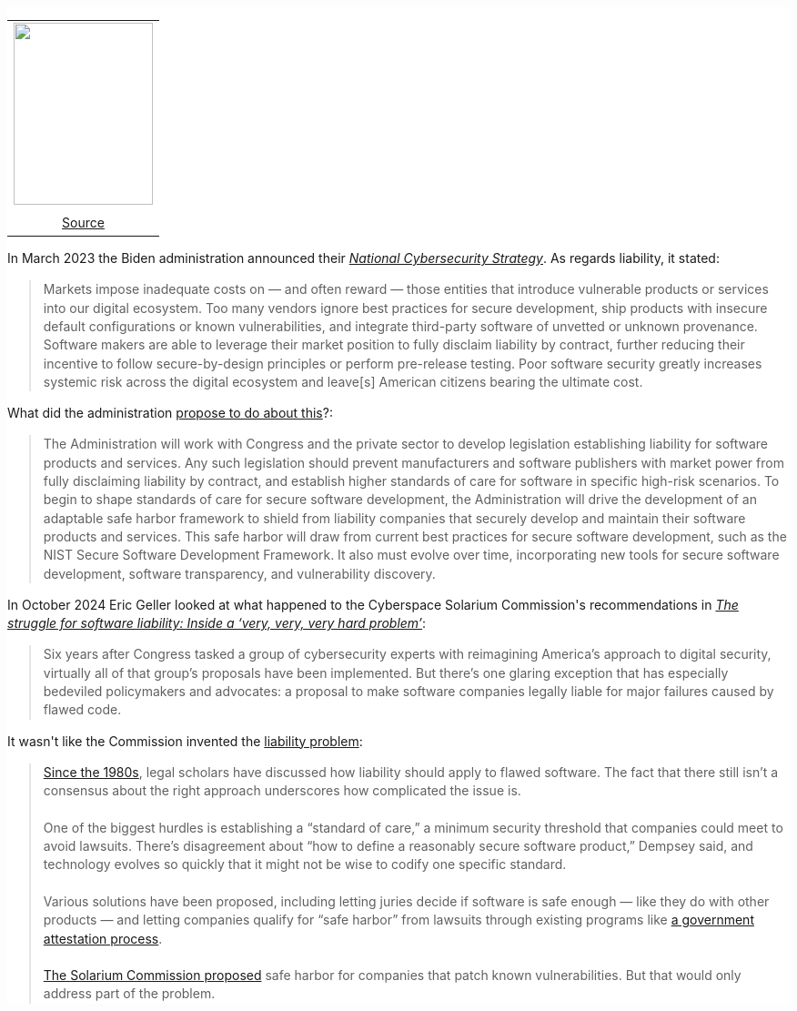 </ul>
<table cellpadding="0" cellspacing="0" class="tr-caption-container" style="float: right;"><tbody><tr><td style="text-align: center;"><a href="https://blogger.googleusercontent.com/img/b/R29vZ2xl/AVvXsEgKZGTJz2mu4ZMLC8M2Gwh9yz4o8txgFk1Icpm0JloTHy4tcu5Fok6ispvVMdJjnbdY8u-E3YKARBn3vDkD7ONy36lG7RkOjBeol-f39SwR-tdI8CsIXbp5qG62549RIhpZCBAPokcXvE4_lqTbnzSXrCFt_EQmElvPRv8DtoPSx0U3w-GO4cXqmPzWLGuX/s1316/NationalCybersecurityStrategy.png" style="clear: right; margin-bottom: 1em; margin-left: auto; margin-right: auto;"><img border="0" data-original-height="1316" data-original-width="1006" height="200" src="https://blogger.googleusercontent.com/img/b/R29vZ2xl/AVvXsEgKZGTJz2mu4ZMLC8M2Gwh9yz4o8txgFk1Icpm0JloTHy4tcu5Fok6ispvVMdJjnbdY8u-E3YKARBn3vDkD7ONy36lG7RkOjBeol-f39SwR-tdI8CsIXbp5qG62549RIhpZCBAPokcXvE4_lqTbnzSXrCFt_EQmElvPRv8DtoPSx0U3w-GO4cXqmPzWLGuX/w153-h200/NationalCybersecurityStrategy.png" width="153" /></a></td></tr><tr><td class="tr-caption" style="text-align: center;"><a href="https://web.archive.org/web/20230303001605/https://www.whitehouse.gov/wp-content/uploads/2023/03/National-Cybersecurity-Strategy-2023.pdf">Source</a></td></tr></tbody></table>
In March 2023 the Biden administration announced their <a href="https://web.archive.org/web/20230303001605/https://www.whitehouse.gov/wp-content/uploads/2023/03/National-Cybersecurity-Strategy-2023.pdf"><i>National Cybersecurity Strategy</i></a>. As regards liability, it stated:<br />
<blockquote>
Markets impose inadequate costs on — and often reward — those entities that introduce vulnerable products or services into our digital ecosystem. Too many vendors ignore best practices for secure development, ship products with insecure default configurations or known vulnerabilities, and integrate third-party software of unvetted or unknown provenance. Software makers are able to leverage their market position to fully disclaim liability by contract, further reducing their incentive to follow secure-by-design principles or perform pre-release testing. Poor software security greatly increases systemic risk across the digital ecosystem and leave[s] American citizens bearing the ultimate cost.
</blockquote>
What did the administration <a href="https://web.archive.org/web/20230303001605/https://www.whitehouse.gov/wp-content/uploads/2023/03/National-Cybersecurity-Strategy-2023.pdf">propose to do about this</a>?:<br />
<blockquote>
The Administration will work with Congress and the private sector to develop legislation establishing liability for software products and services. Any such legislation should prevent manufacturers and software publishers with market power from fully disclaiming liability by contract, and establish higher standards of care for software in specific high-risk scenarios. To begin to shape standards of care for secure software development, the Administration will drive the development of an adaptable safe harbor framework to shield from liability companies that securely develop and maintain their software products and services. This safe harbor will draw from current best practices for secure software development, such as the NIST Secure Software Development Framework. It also must evolve over time, incorporating new tools for secure software development, software transparency, and vulnerability discovery.
</blockquote>
In October 2024 Eric Geller looked at what happened to the Cyberspace Solarium Commission's recommendations in  <a href="https://therecord.media/cybersecurity-software-liability-standards-white-house-struggle"><i>The struggle for software liability: Inside a ‘very, very, very hard problem’</i></a>:<br />
<blockquote>
Six years after Congress tasked a group of cybersecurity experts with reimagining America’s approach to digital security, virtually all of that group’s proposals have been implemented. But there’s one glaring exception that has especially bedeviled policymakers and advocates: a proposal to make software companies legally liable for major failures caused by flawed code.
</blockquote>
It wasn't like the Commission invented the <a href="https://therecord.media/cybersecurity-software-liability-standards-white-house-struggle">liability problem</a>:<br />
<blockquote>
<a href="https://dl.acm.org/doi/10.1145/800176.809980">Since the 1980s</a>, legal scholars have discussed how liability should apply to flawed software. The fact that there still isn’t a consensus about the right approach underscores how complicated the issue is.<br />
<br />
One of the biggest hurdles is establishing a “standard of care,” a minimum security threshold that companies could meet to avoid lawsuits. There’s disagreement about “how to define a reasonably secure software product,” Dempsey said, and technology evolves so quickly that it might not be wise to codify one specific standard.<br />
<br />
Various solutions have been proposed, including letting juries decide if software is safe enough — like they do with other products — and letting companies qualify for “safe harbor” from lawsuits through existing programs like <a href="https://www.cisa.gov/secure-software-attestation-form">a government attestation process</a>.<br />
<br />
<a href="https://www.solarium.gov/report">The Solarium Commission proposed</a> safe harbor for companies that patch known vulnerabilities. But that would only address part of the problem.
</blockquote>